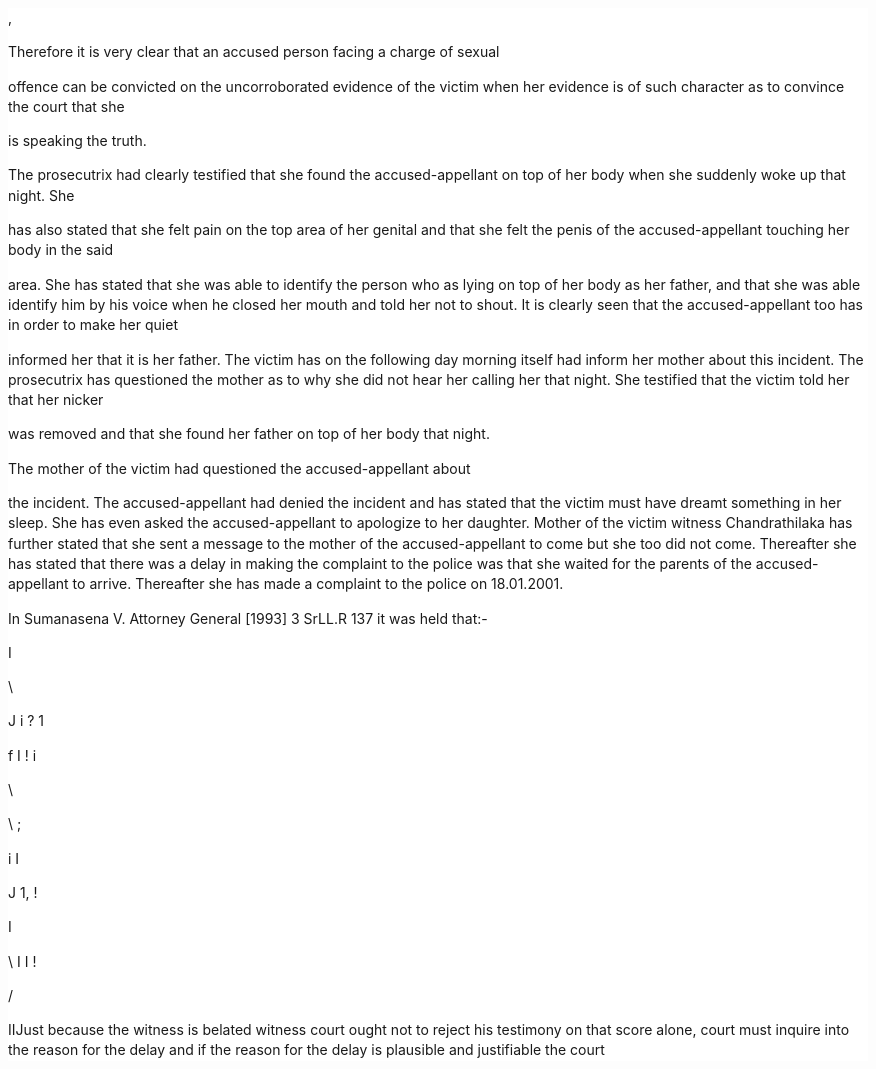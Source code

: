 ,

Therefore it is very clear that an accused person facing a charge of sexual

offence can be convicted on the uncorroborated evidence of the victim when her evidence is of such character as to convince the court that she

is speaking the truth.

The prosecutrix had clearly testified that she found the accused-appellant on top of her body when she suddenly woke up that night. She

has also stated that she felt pain on the top area of her genital and that she felt the penis of the accused-appellant touching her body in the said

area. She has stated that she was able to identify the person who as lying on top of her body as her father, and that she was able identify him by his voice when he closed her mouth and told her not to shout. It is clearly seen that the accused-appellant too has in order to make her quiet

informed her that it is her father. The victim has on the following day morning itself had inform her mother about this incident. The prosecutrix has questioned the mother as to why she did not hear her calling her that night. She testified that the victim told her that her nicker

was removed and that she found her father on top of her body that night.

The mother of the victim had questioned the accused-appellant about

the incident. The accused-appellant had denied the incident and has stated that the victim must have dreamt something in her sleep. She has even asked the accused-appellant to apologize to her daughter. Mother of the victim witness Chandrathilaka has further stated that she sent a message to the mother of the accused-appellant to come but she too did not come. Thereafter she has stated that there was a delay in making the complaint to the police was that she waited for the parents of the accused-appellant to arrive. Thereafter she has made a complaint to the police on 18.01.2001.

In Sumanasena V. Attorney General [1993] 3 SrLL.R 137 it was held that:-

I

\

J i ? 1

f I ! i

\

\ ;

i I

J 1, !

I

\ I I !

/

IIJust because the witness is belated witness court ought not to reject his testimony on that score alone, court must inquire into the reason for the delay and if the reason for the delay is plausible and justifiable the court
